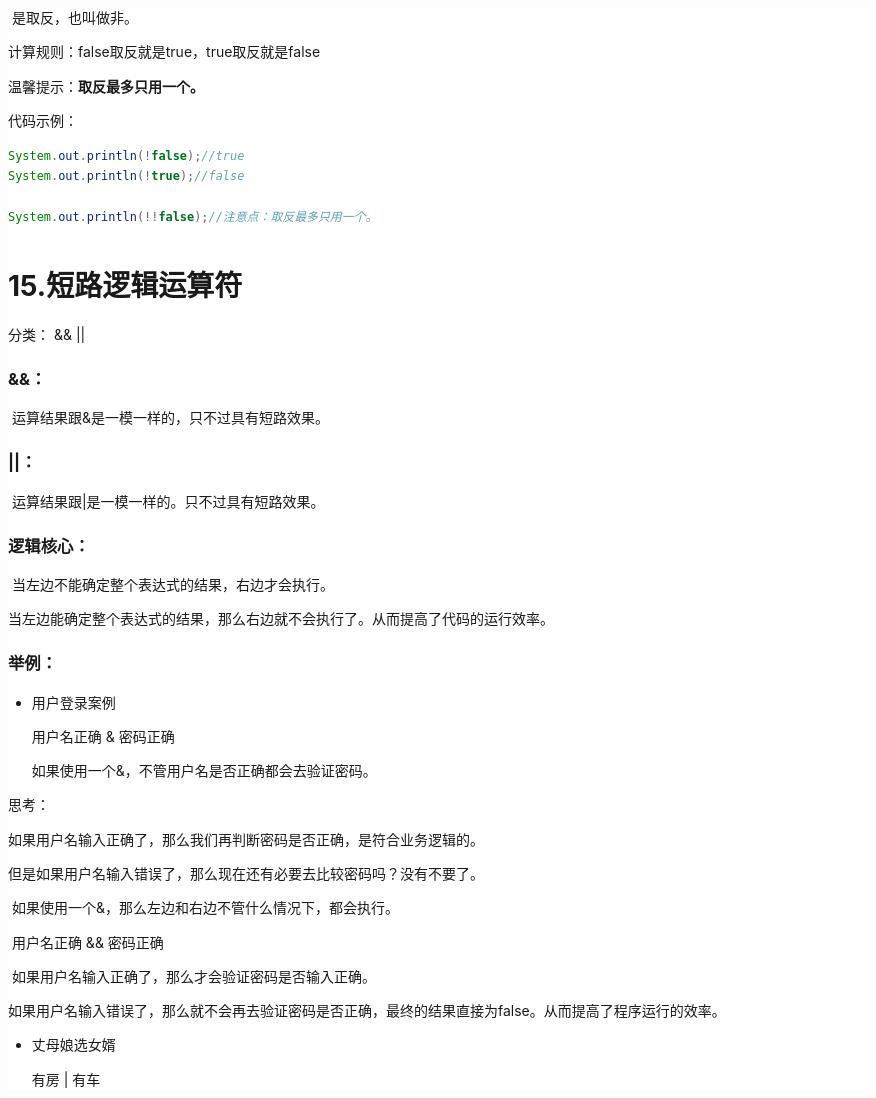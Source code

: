​	是取反，也叫做非。

计算规则：false取反就是true，true取反就是false

温馨提示：**取反最多只用一个。**

代码示例：

```java
System.out.println(!false);//true
System.out.println(!true);//false

System.out.println(!!false);//注意点：取反最多只用一个。
```

# 15.短路逻辑运算符

分类：  &&   ||

### &&：

​	运算结果跟&是一模一样的，只不过具有短路效果。

### ||：

​	运算结果跟|是一模一样的。只不过具有短路效果。

### 逻辑核心：

​	当左边不能确定整个表达式的结果，右边才会执行。

​	当左边能确定整个表达式的结果，那么右边就不会执行了。从而提高了代码的运行效率。

### 举例：

* 用户登录案例

  用户名正确  & 密码正确

  如果使用一个&，不管用户名是否正确都会去验证密码。

思考：

​	如果用户名输入正确了，那么我们再判断密码是否正确，是符合业务逻辑的。

​	但是如果用户名输入错误了，那么现在还有必要去比较密码吗？没有不要了。

​	如果使用一个&，那么左边和右边不管什么情况下，都会执行。



​	用户名正确  &&  密码正确

​	如果用户名输入正确了，那么才会验证密码是否输入正确。

​	如果用户名输入错误了，那么就不会再去验证密码是否正确，最终的结果直接为false。从而提高了程序运行的效率。

* 丈母娘选女婿

  有房 |  有车
